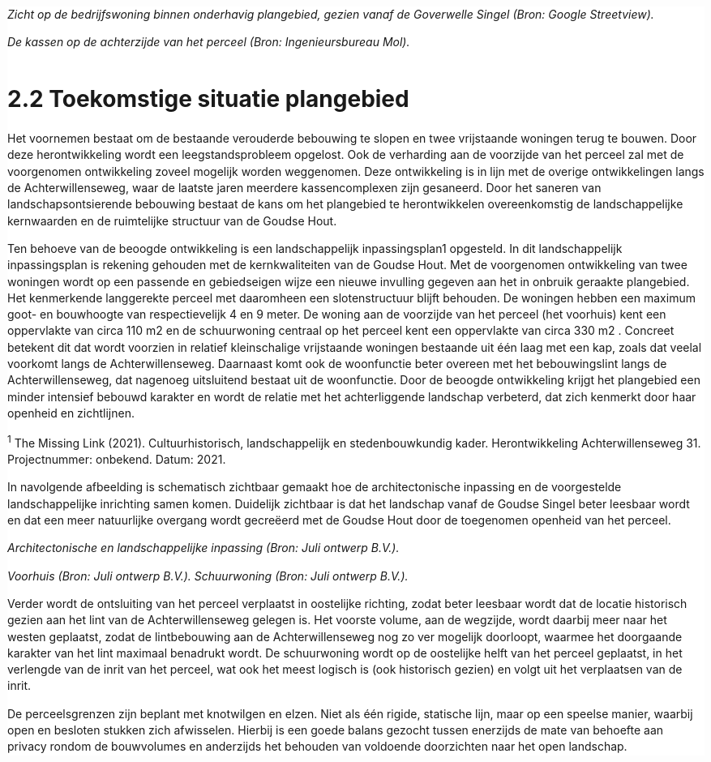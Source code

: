 *Zicht op de bedrijfswoning binnen onderhavig plangebied, gezien vanaf de Goverwelle Singel (Bron: Google Streetview).*

*De kassen op de achterzijde van het perceel (Bron: Ingenieursbureau Mol).*

# <span id="page-10-0"></span>**2.2 Toekomstige situatie plangebied**

Het voornemen bestaat om de bestaande verouderde bebouwing te slopen en twee vrijstaande woningen terug te bouwen. Door deze herontwikkeling wordt een leegstandsprobleem opgelost. Ook de verharding aan de voorzijde van het perceel zal met de voorgenomen ontwikkeling zoveel mogelijk worden weggenomen. Deze ontwikkeling is in lijn met de overige ontwikkelingen langs de Achterwillenseweg, waar de laatste jaren meerdere kassencomplexen zijn gesaneerd. Door het saneren van landschapsontsierende bebouwing bestaat de kans om het plangebied te herontwikkelen overeenkomstig de landschappelijke kernwaarden en de ruimtelijke structuur van de Goudse Hout.

Ten behoeve van de beoogde ontwikkeling is een landschappelijk inpassingsplan1 opgesteld. In dit landschappelijk inpassingsplan is rekening gehouden met de kernkwaliteiten van de Goudse Hout. Met de voorgenomen ontwikkeling van twee woningen wordt op een passende en gebiedseigen wijze een nieuwe invulling gegeven aan het in onbruik geraakte plangebied. Het kenmerkende langgerekte perceel met daaromheen een slotenstructuur blijft behouden. De woningen hebben een maximum goot- en bouwhoogte van respectievelijk 4 en 9 meter. De woning aan de voorzijde van het perceel (het voorhuis) kent een oppervlakte van circa 110 m2 en de schuurwoning centraal op het perceel kent een oppervlakte van circa 330 m2 . Concreet betekent dit dat wordt voorzien in relatief kleinschalige vrijstaande woningen bestaande uit één laag met een kap, zoals dat veelal voorkomt langs de Achterwillenseweg. Daarnaast komt ook de woonfunctie beter overeen met het bebouwingslint langs de Achterwillenseweg, dat nagenoeg uitsluitend bestaat uit de woonfunctie. Door de beoogde ontwikkeling krijgt het plangebied een minder intensief bebouwd karakter en wordt de relatie met het achterliggende landschap verbeterd, dat zich kenmerkt door haar openheid en zichtlijnen.

<sup>1</sup> The Missing Link (2021). Cultuurhistorisch, landschappelijk en stedenbouwkundig kader. Herontwikkeling Achterwillenseweg 31. Projectnummer: onbekend. Datum: 2021.

In navolgende afbeelding is schematisch zichtbaar gemaakt hoe de architectonische inpassing en de voorgestelde landschappelijke inrichting samen komen. Duidelijk zichtbaar is dat het landschap vanaf de Goudse Singel beter leesbaar wordt en dat een meer natuurlijke overgang wordt gecreëerd met de Goudse Hout door de toegenomen openheid van het perceel.

*Architectonische en landschappelijke inpassing (Bron: Juli ontwerp B.V.).*

*Voorhuis (Bron: Juli ontwerp B.V.). Schuurwoning (Bron: Juli ontwerp B.V.).*

Verder wordt de ontsluiting van het perceel verplaatst in oostelijke richting, zodat beter leesbaar wordt dat de locatie historisch gezien aan het lint van de Achterwillenseweg gelegen is. Het voorste volume, aan de wegzijde, wordt daarbij meer naar het westen geplaatst, zodat de lintbebouwing aan de Achterwillenseweg nog zo ver mogelijk doorloopt, waarmee het doorgaande karakter van het lint maximaal benadrukt wordt. De schuurwoning wordt op de oostelijke helft van het perceel geplaatst, in het verlengde van de inrit van het perceel, wat ook het meest logisch is (ook historisch gezien) en volgt uit het verplaatsen van de inrit.

De perceelsgrenzen zijn beplant met knotwilgen en elzen. Niet als één rigide, statische lijn, maar op een speelse manier, waarbij open en besloten stukken zich afwisselen. Hierbij is een goede balans gezocht tussen enerzijds de mate van behoefte aan privacy rondom de bouwvolumes en anderzijds het behouden van voldoende doorzichten naar het open landschap.
